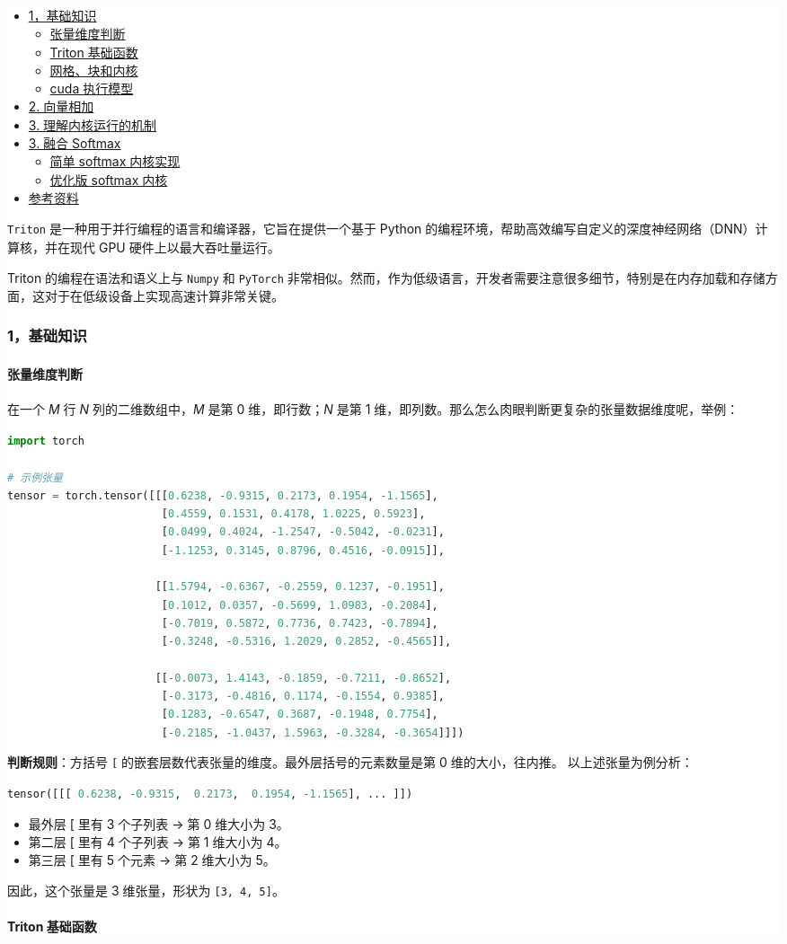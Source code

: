 - [1，基础知识](#1基础知识)
  - [张量维度判断](#张量维度判断)
  - [Triton 基础函数](#triton-基础函数)
  - [网格、块和内核](#网格块和内核)
  - [cuda 执行模型](#cuda-执行模型)
- [2. 向量相加](#2-向量相加)
- [3. 理解内核运行的机制](#3-理解内核运行的机制)
- [3. 融合 Softmax](#3-融合-softmax)
  - [简单 softmax 内核实现](#简单-softmax-内核实现)
  - [优化版 softmax 内核](#优化版-softmax-内核)
- [参考资料](#参考资料)

`Triton` 是一种用于并行编程的语言和编译器，它旨在提供一个基于 Python 的编程环境，帮助高效编写自定义的深度神经网络（DNN）计算核，并在现代 GPU 硬件上以最大吞吐量运行。

Triton 的编程在语法和语义上与 `Numpy` 和 `PyTorch` 非常相似。然而，作为低级语言，开发者需要注意很多细节，特别是在内存加载和存储方面，这对于在低级设备上实现高速计算非常关键。

### 1，基础知识

#### 张量维度判断

在一个 $M$ 行 $N$ 列的二维数组中，$M$ 是第 0 维，即行数；$N$ 是第 1 维，即列数。那么怎么肉眼判断更复杂的张量数据维度呢，举例：
```python
import torch

# 示例张量
tensor = torch.tensor([[[0.6238, -0.9315, 0.2173, 0.1954, -1.1565],
                        [0.4559, 0.1531, 0.4178, 1.0225, 0.5923],
                        [0.0499, 0.4024, -1.2547, -0.5042, -0.0231],
                        [-1.1253, 0.3145, 0.8796, 0.4516, -0.0915]],

                       [[1.5794, -0.6367, -0.2559, 0.1237, -0.1951],
                        [0.1012, 0.0357, -0.5699, 1.0983, -0.2084],
                        [-0.7019, 0.5872, 0.7736, 0.7423, -0.7894],
                        [-0.3248, -0.5316, 1.2029, 0.2852, -0.4565]],

                       [[-0.0073, 1.4143, -0.1859, -0.7211, -0.8652],
                        [-0.3173, -0.4816, 0.1174, -0.1554, 0.9385],
                        [0.1283, -0.6547, 0.3687, -0.1948, 0.7754],
                        [-0.2185, -1.0437, 1.5963, -0.3284, -0.3654]]])
```
**判断规则**：方括号 `[` 的嵌套层数代表张量的维度。最外层括号的元素数量是第 0 维的大小，往内推。
以上述张量为例分析：
```python
tensor([[[ 0.6238, -0.9315,  0.2173,  0.1954, -1.1565], ... ]])
```
- 最外层 [ 里有 3 个子列表 -> 第 0 维大小为 3。
- 第二层 [ 里有 4 个子列表 -> 第 1 维大小为 4。
- 第三层 [ 里有 5 个元素 -> 第 2 维大小为 5。

因此，这个张量是 3 维张量，形状为 `[3, 4, 5]`。

#### Triton 基础函数
